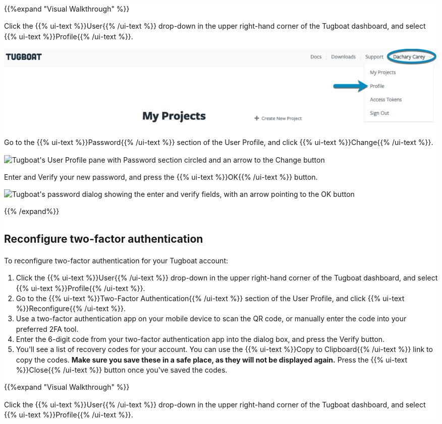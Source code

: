 {{%expand "Visual Walkthrough" %}}

Click the {{% ui-text %}}User{{% /ui-text %}} drop-down in the upper right-hand corner of the Tugboat dashboard, and
select {{% ui-text %}}Profile{{% /ui-text %}}.

![Tugboat Dashboard view with arrow pointing to User drop-down, and then Profile](../../_images/go-to-user-select-profile.png)

Go to the {{% ui-text %}}Password{{% /ui-text %}} section of the User Profile, and click
{{% ui-text %}}Change{{% /ui-text %}}.

![Tugboat's User Profile pane with Password section circled and an arrow to the Change button](../../_images/go-to-password-click-change.png)

Enter and Verify your new password, and press the {{% ui-text %}}OK{{% /ui-text %}} button.

![Tugboat's password dialog showing the enter and verify fields, with an arrow pointing to the OK button](../../_images/enter-and-verify-new-password-press-ok.png)

{{% /expand%}}

## Reconfigure two-factor authentication

To reconfigure two-factor authentication for your Tugboat account:

1. Click the {{% ui-text %}}User{{% /ui-text %}} drop-down in the upper right-hand corner of the Tugboat dashboard, and
   select {{% ui-text %}}Profile{{% /ui-text %}}.
2. Go to the {{% ui-text %}}Two-Factor Authentication{{% /ui-text %}} section of the User Profile, and click
   {{% ui-text %}}Reconfigure{{% /ui-text %}}.
3. Use a two-factor authentication app on your mobile device to scan the QR code, or manually enter the code into your
   preferred 2FA tool.
4. Enter the 6-digit code from your two-factor authentication app into the dialog box, and press the Verify button.
5. You'll see a list of recovery codes for your account. You can use the {{% ui-text %}}Copy to
   Clipboard{{% /ui-text %}} link to copy the codes. **Make sure you save these in a safe place, as they will not be
   displayed again.** Press the {{% ui-text %}}Close{{% /ui-text %}} button once you've saved the codes.

{{%expand "Visual Walkthrough" %}}

Click the {{% ui-text %}}User{{% /ui-text %}} drop-down in the upper right-hand corner of the Tugboat dashboard, and
select {{% ui-text %}}Profile{{% /ui-text %}}.

